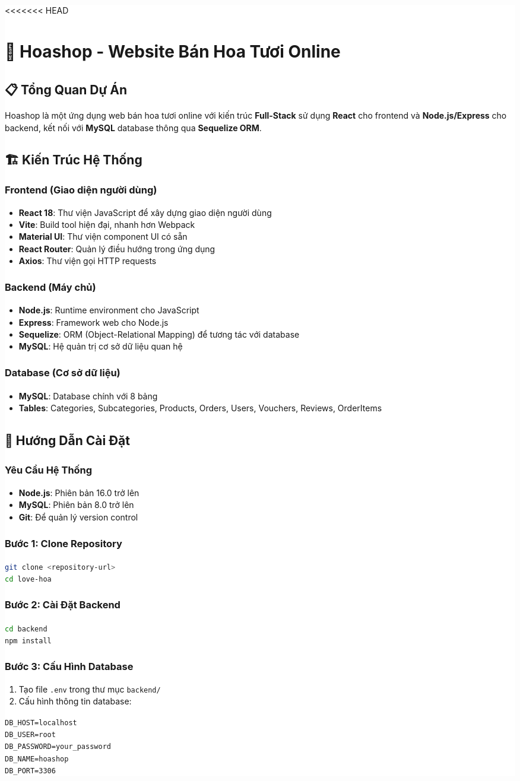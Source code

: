 <<<<<<< HEAD
# 🌸 Hoashop - Website Bán Hoa Tươi Online

## 📋 Tổng Quan Dự Án

Hoashop là một ứng dụng web bán hoa tươi online với kiến trúc **Full-Stack** sử dụng **React** cho frontend và **Node.js/Express** cho backend, kết nối với **MySQL** database thông qua **Sequelize ORM**.

## 🏗️ Kiến Trúc Hệ Thống

### **Frontend (Giao diện người dùng)**
- **React 18**: Thư viện JavaScript để xây dựng giao diện người dùng
- **Vite**: Build tool hiện đại, nhanh hơn Webpack
- **Material UI**: Thư viện component UI có sẵn
- **React Router**: Quản lý điều hướng trong ứng dụng
- **Axios**: Thư viện gọi HTTP requests

### **Backend (Máy chủ)**
- **Node.js**: Runtime environment cho JavaScript
- **Express**: Framework web cho Node.js
- **Sequelize**: ORM (Object-Relational Mapping) để tương tác với database
- **MySQL**: Hệ quản trị cơ sở dữ liệu quan hệ

### **Database (Cơ sở dữ liệu)**
- **MySQL**: Database chính với 8 bảng
- **Tables**: Categories, Subcategories, Products, Orders, Users, Vouchers, Reviews, OrderItems

## 🚀 Hướng Dẫn Cài Đặt

### **Yêu Cầu Hệ Thống**
- **Node.js**: Phiên bản 16.0 trở lên
- **MySQL**: Phiên bản 8.0 trở lên
- **Git**: Để quản lý version control

### **Bước 1: Clone Repository**
```bash
git clone <repository-url>
cd love-hoa
```

### **Bước 2: Cài Đặt Backend**
```bash
cd backend
npm install
```

### **Bước 3: Cấu Hình Database**
1. Tạo file `.env` trong thư mục `backend/`
2. Cấu hình thông tin database:
```env
DB_HOST=localhost
DB_USER=root
DB_PASSWORD=your_password
DB_NAME=hoashop
DB_PORT=3306
```
